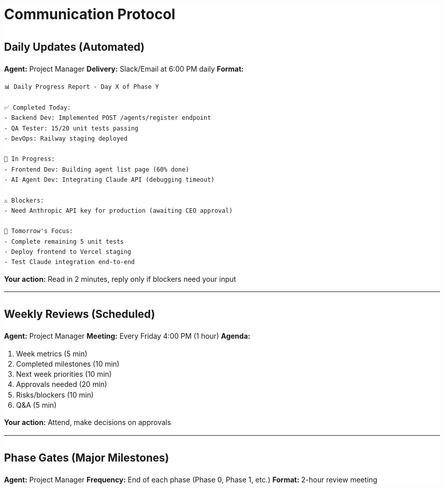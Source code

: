 
# Communication Protocol

## Daily Updates (Automated)
**Agent:** Project Manager
**Delivery:** Slack/Email at 6:00 PM daily
**Format:**
```
📊 Daily Progress Report - Day X of Phase Y

✅ Completed Today:
- Backend Dev: Implemented POST /agents/register endpoint
- QA Tester: 15/20 unit tests passing
- DevOps: Railway staging deployed

🚧 In Progress:
- Frontend Dev: Building agent list page (60% done)
- AI Agent Dev: Integrating Claude API (debugging timeout)

⚠️ Blockers:
- Need Anthropic API key for production (awaiting CEO approval)

📅 Tomorrow's Focus:
- Complete remaining 5 unit tests
- Deploy frontend to Vercel staging
- Test Claude integration end-to-end
```

**Your action:** Read in 2 minutes, reply only if blockers need your input

---

## Weekly Reviews (Scheduled)
**Agent:** Project Manager
**Meeting:** Every Friday 4:00 PM (1 hour)
**Agenda:**
1. Week metrics (5 min)
2. Completed milestones (10 min)
3. Next week priorities (10 min)
4. Approvals needed (20 min)
5. Risks/blockers (10 min)
6. Q&A (5 min)

**Your action:** Attend, make decisions on approvals

---

## Phase Gates (Major Milestones)
**Agent:** Project Manager
**Frequency:** End of each phase (Phase 0, Phase 1, etc.)
**Format:** 2-hour review meeting
